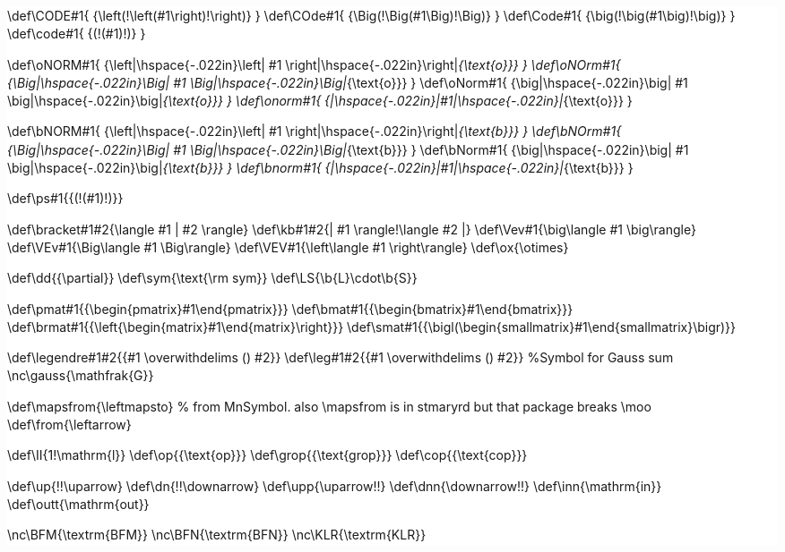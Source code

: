 \def\CODE#1{ {\left(\!\left(#1\right)\!\right)} }
\def\COde#1{ {\Big(\!\Big(#1\Big)\!\Big)} }
\def\Code#1{ {\big(\!\big(#1\big)\!\big)} }
\def\code#1{ {(\!(#1)\!)} }


\def\oNORM#1{ {\left|\hspace{-.022in}\left| #1 \right|\hspace{-.022in}\right|_{\text{o}}} }
\def\oNOrm#1{ {\Big|\hspace{-.022in}\Big| #1 \Big|\hspace{-.022in}\Big|_{\text{o}}} }
\def\oNorm#1{ {\big|\hspace{-.022in}\big| #1 \big|\hspace{-.022in}\big|_{\text{o}}} }
\def\onorm#1{ {|\hspace{-.022in}|#1|\hspace{-.022in}|_{\text{o}}} }

\def\bNORM#1{ {\left|\hspace{-.022in}\left| #1 \right|\hspace{-.022in}\right|_{\text{b}}} }
\def\bNOrm#1{ {\Big|\hspace{-.022in}\Big| #1 \Big|\hspace{-.022in}\Big|_{\text{b}}} }
\def\bNorm#1{ {\big|\hspace{-.022in}\big| #1 \big|\hspace{-.022in}\big|_{\text{b}}} }
\def\bnorm#1{ {|\hspace{-.022in}|#1|\hspace{-.022in}|_{\text{b}}} }

\def\ps#1{{(\!(#1)\!)}}


\def\bracket#1#2{\langle #1 | #2 \rangle}
\def\kb#1#2{| #1 \rangle\!\langle #2 |}
\def\Vev#1{\big\langle #1 \big\rangle}
\def\VEv#1{\Big\langle #1 \Big\rangle}
\def\VEV#1{\left\langle #1 \right\rangle}
\def\ox{\otimes}


\def\dd{{\partial}}
\def\sym{\text{\rm sym}}
\def\LS{\b{L}\cdot\b{S}}

\def\pmat#1{{\begin{pmatrix}#1\end{pmatrix}}}
\def\bmat#1{{\begin{bmatrix}#1\end{bmatrix}}}
\def\brmat#1{{\left\{\begin{matrix}#1\end{matrix}\right\}}}
\def\smat#1{{\bigl(\begin{smallmatrix}#1\end{smallmatrix}\bigr)}}

\def\legendre#1#2{{#1 \overwithdelims () #2}}
\def\leg#1#2{{#1 \overwithdelims () #2}}
%Symbol for Gauss sum
\nc\gauss{\mathfrak{G}}


\def\mapsfrom{\leftmapsto} % from MnSymbol.  also \mapsfrom is in stmaryrd but that package breaks \moo
\def\from{\leftarrow}


\def\II{1\!\mathrm{l}}
\def\op{{\text{op}}}
\def\grop{{\text{grop}}}
\def\cop{{\text{cop}}}


\def\up{\!\!\uparrow}
\def\dn{\!\!\downarrow}
\def\upp{\uparrow\!\!}
\def\dnn{\downarrow\!\!}
\def\inn{\mathrm{in}}
\def\outt{\mathrm{out}}

\nc\BFM{\textrm{BFM}}
\nc\BFN{\textrm{BFN}}
\nc\KLR{\textrm{KLR}}